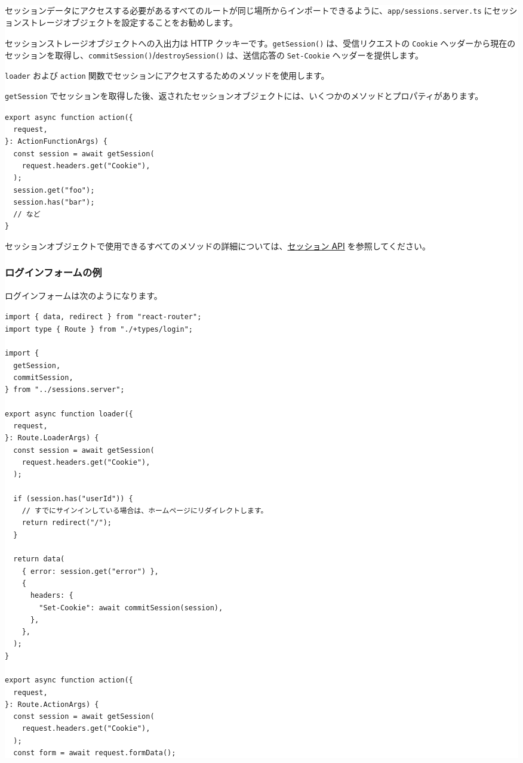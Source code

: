 セッションデータにアクセスする必要があるすべてのルートが同じ場所からインポートできるように、`app/sessions.server.ts` にセッションストレージオブジェクトを設定することをお勧めします。

セッションストレージオブジェクトへの入出力は HTTP クッキーです。`getSession()` は、受信リクエストの `Cookie` ヘッダーから現在のセッションを取得し、`commitSession()`/`destroySession()` は、送信応答の `Set-Cookie` ヘッダーを提供します。

`loader` および `action` 関数でセッションにアクセスするためのメソッドを使用します。

`getSession` でセッションを取得した後、返されたセッションオブジェクトには、いくつかのメソッドとプロパティがあります。

```tsx
export async function action({
  request,
}: ActionFunctionArgs) {
  const session = await getSession(
    request.headers.get("Cookie"),
  );
  session.get("foo");
  session.has("bar");
  // など
}
```

セッションオブジェクトで使用できるすべてのメソッドの詳細については、[セッション API][session-api] を参照してください。

### ログインフォームの例

ログインフォームは次のようになります。

```tsx filename=app/routes/login.tsx lines=[4-7,12-14,16,22,25,33-35,46,51,56,61]
import { data, redirect } from "react-router";
import type { Route } from "./+types/login";

import {
  getSession,
  commitSession,
} from "../sessions.server";

export async function loader({
  request,
}: Route.LoaderArgs) {
  const session = await getSession(
    request.headers.get("Cookie"),
  );

  if (session.has("userId")) {
    // すでにサインインしている場合は、ホームページにリダイレクトします。
    return redirect("/");
  }

  return data(
    { error: session.get("error") },
    {
      headers: {
        "Set-Cookie": await commitSession(session),
      },
    },
  );
}

export async function action({
  request,
}: Route.ActionArgs) {
  const session = await getSession(
    request.headers.get("Cookie"),
  );
  const form = await request.formData();
```

[csrf]: https://developer.mozilla.org/ja/docs/Glossary/CSRF
[cookies]: #cookies
[sessions]: #sessions
[session-storage]: https://api.reactrouter.com/v7/interfaces/react_router.SessionStorage
[session-api]: https://api.reactrouter.com/v7/interfaces/react_router.Session
[is-session]: https://api.reactrouter.com/v7/functions/react_router.isSession
[cookie-api]: https://api.reactrouter.com/v7/interfaces/react_router.Cookie
[create-session-storage]: https://api.reactrouter.com/v7/functions/react_router.createSessionStorage
[create-session]: https://api.reactrouter.com/v7/functions/react_router.createSession
[create-memory-session-storage]: https://api.reactrouter.com/v7/functions/react_router.createMemorySessionStorage
[create-file-session-storage]: https://api.reactrouter.com/v7/functions/_react_router_node.createFileSessionStorage
[create-workers-kv-session-storage]: https://api.reactrouter.com/v7/functions/_react_router_cloudflare.createWorkersKVSessionStorage
[create-arc-table-session-storage]: https://api.reactrouter.com/v7/functions/_react_router_architect.createArcTableSessionStorage
[cookie]: https://developer.mozilla.org/ja/docs/Web/HTTP/Cookies
[cookie-attrs]: https://developer.mozilla.org/ja/docs/Web/HTTP/Headers/Set-Cookie#attributes
[is-cookie]: https://api.reactrouter.com/v7/functions/react_router.isCookie
[create-cookie]: https://api.reactrouter.com/v7/functions/react_router.createCookie